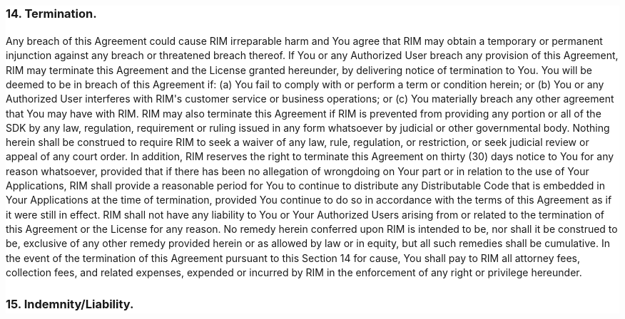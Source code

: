 ### 14.	Termination.  
Any breach of this Agreement could cause RIM irreparable harm and You agree that RIM may obtain a temporary or permanent injunction against any breach or threatened breach thereof.  If You or any Authorized User breach any provision of this Agreement, RIM may terminate this Agreement and the License granted hereunder, by delivering notice of termination to You.  You will be deemed to be in breach of this Agreement if:  (a) You fail to comply with or perform a term or condition herein; or (b) You or any Authorized User interferes with RIM's customer service or business operations; or (c) You materially breach any other agreement that You may have with RIM.  RIM may also terminate this Agreement if RIM is prevented from providing any portion or all of the SDK by any law, regulation, requirement or ruling issued in any form whatsoever by judicial or other governmental body.  Nothing herein shall be construed to require RIM to seek a waiver of any law, rule, regulation, or restriction, or seek judicial review or appeal of any court order.  In addition, RIM reserves the right to terminate this Agreement on thirty (30) days notice to You for any reason whatsoever, provided that if there has been no allegation of wrongdoing on Your part or in relation to the use of Your Applications, RIM shall provide a reasonable period for You to continue to distribute any Distributable Code that is embedded in Your Applications at the time of termination, provided You continue to do so in accordance with the terms of this Agreement as if it were still in effect.  RIM shall not have any liability to You or Your Authorized Users arising from or related to the termination of this Agreement or the License for any reason.  No remedy herein conferred upon RIM is intended to be, nor shall it be construed to be, exclusive of any other remedy provided herein or as allowed by law or in equity, but all such remedies shall be cumulative.  In the event of the termination of this Agreement pursuant to this Section 14 for cause, You shall pay to RIM all attorney fees, collection fees, and related expenses, expended or incurred by RIM in the enforcement of any right or privilege hereunder.

### 15.	Indemnity/Liability.  